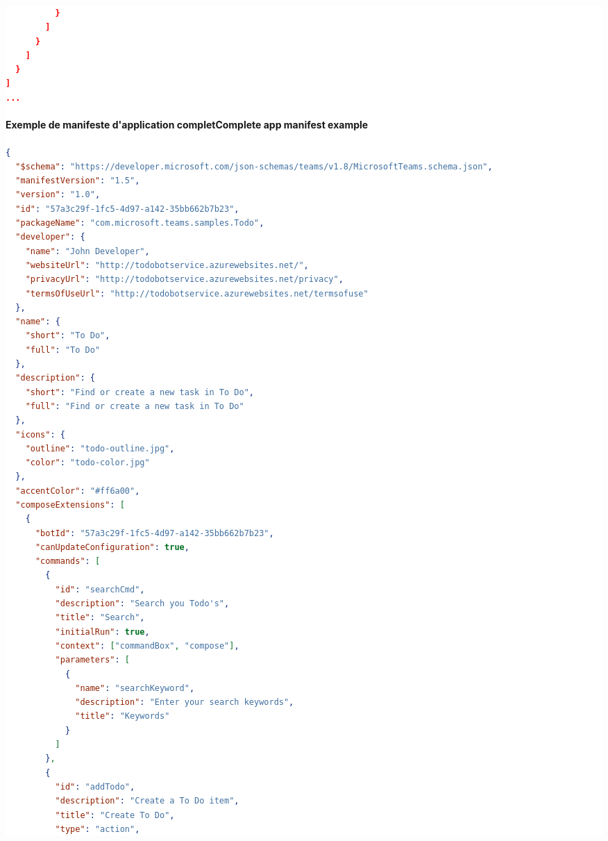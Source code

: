 ```json
          }
        ]
      }
    ]
  }
]
...
```

#### <a name="complete-app-manifest-example"></a><span data-ttu-id="255b7-189">Exemple de manifeste d'application complet</span><span class="sxs-lookup"><span data-stu-id="255b7-189">Complete app manifest example</span></span>

```json
{
  "$schema": "https://developer.microsoft.com/json-schemas/teams/v1.8/MicrosoftTeams.schema.json",
  "manifestVersion": "1.5",
  "version": "1.0",
  "id": "57a3c29f-1fc5-4d97-a142-35bb662b7b23",
  "packageName": "com.microsoft.teams.samples.Todo",
  "developer": {
    "name": "John Developer",
    "websiteUrl": "http://todobotservice.azurewebsites.net/",
    "privacyUrl": "http://todobotservice.azurewebsites.net/privacy",
    "termsOfUseUrl": "http://todobotservice.azurewebsites.net/termsofuse"
  },
  "name": {
    "short": "To Do",
    "full": "To Do"
  },
  "description": {
    "short": "Find or create a new task in To Do",
    "full": "Find or create a new task in To Do"
  },
  "icons": {
    "outline": "todo-outline.jpg",
    "color": "todo-color.jpg"
  },
  "accentColor": "#ff6a00",
  "composeExtensions": [
    {
      "botId": "57a3c29f-1fc5-4d97-a142-35bb662b7b23",
      "canUpdateConfiguration": true,
      "commands": [
        {
          "id": "searchCmd",
          "description": "Search you Todo's",
          "title": "Search",
          "initialRun": true,
          "context": ["commandBox", "compose"],
          "parameters": [
            {
              "name": "searchKeyword",
              "description": "Enter your search keywords",
              "title": "Keywords"
            }
          ]
        },
        {
          "id": "addTodo",
          "description": "Create a To Do item",
          "title": "Create To Do",
          "type": "action",
```
